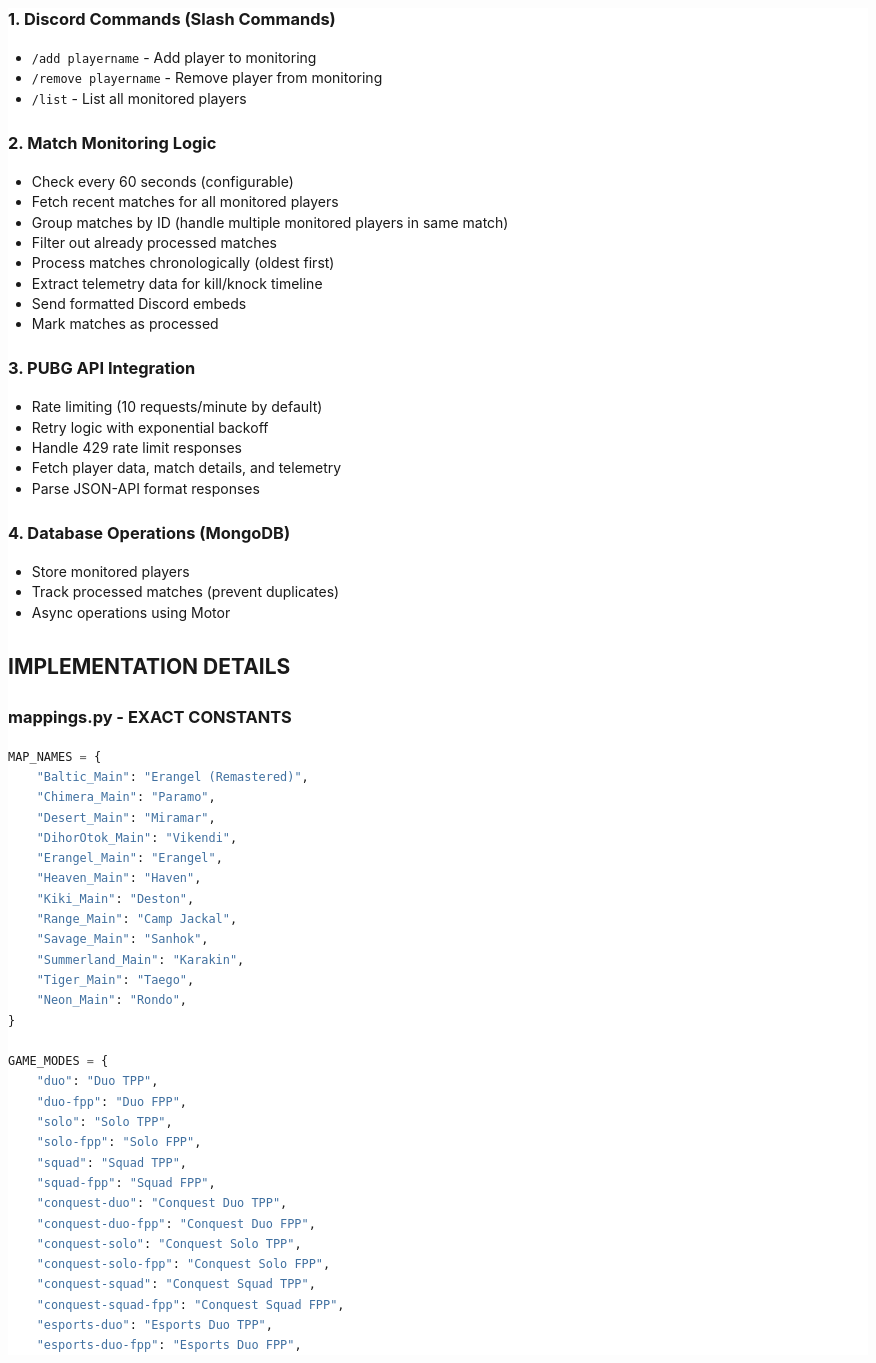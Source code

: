 ### **1. Discord Commands (Slash Commands)**
- `/add playername` - Add player to monitoring
- `/remove playername` - Remove player from monitoring  
- `/list` - List all monitored players

### **2. Match Monitoring Logic**
- Check every 60 seconds (configurable)
- Fetch recent matches for all monitored players
- Group matches by ID (handle multiple monitored players in same match)
- Filter out already processed matches
- Process matches chronologically (oldest first)
- Extract telemetry data for kill/knock timeline
- Send formatted Discord embeds
- Mark matches as processed

### **3. PUBG API Integration**
- Rate limiting (10 requests/minute by default)
- Retry logic with exponential backoff
- Handle 429 rate limit responses
- Fetch player data, match details, and telemetry
- Parse JSON-API format responses

### **4. Database Operations (MongoDB)**
- Store monitored players
- Track processed matches (prevent duplicates)
- Async operations using Motor

## **IMPLEMENTATION DETAILS**

### **mappings.py - EXACT CONSTANTS**
```python
MAP_NAMES = {
    "Baltic_Main": "Erangel (Remastered)",
    "Chimera_Main": "Paramo",
    "Desert_Main": "Miramar",
    "DihorOtok_Main": "Vikendi",
    "Erangel_Main": "Erangel",
    "Heaven_Main": "Haven",
    "Kiki_Main": "Deston",
    "Range_Main": "Camp Jackal",
    "Savage_Main": "Sanhok",
    "Summerland_Main": "Karakin",
    "Tiger_Main": "Taego",
    "Neon_Main": "Rondo",
}

GAME_MODES = {
    "duo": "Duo TPP",
    "duo-fpp": "Duo FPP",
    "solo": "Solo TPP",
    "solo-fpp": "Solo FPP",
    "squad": "Squad TPP",
    "squad-fpp": "Squad FPP",
    "conquest-duo": "Conquest Duo TPP",
    "conquest-duo-fpp": "Conquest Duo FPP",
    "conquest-solo": "Conquest Solo TPP",
    "conquest-solo-fpp": "Conquest Solo FPP",
    "conquest-squad": "Conquest Squad TPP",
    "conquest-squad-fpp": "Conquest Squad FPP",
    "esports-duo": "Esports Duo TPP",
    "esports-duo-fpp": "Esports Duo FPP",
```
